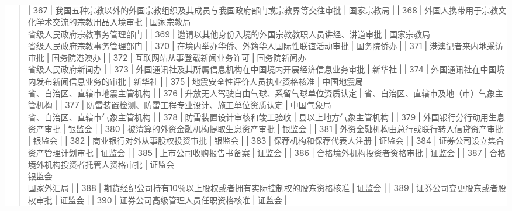 > | 367  | 我国五种宗教以外的外国宗教组织及其成员与我国政府部门或宗教界等交往审批                                                                 | 国家宗教局                                                                       |
> | 368  | 外国人携带用于宗教文化学术交流的宗教用品入境审批                                                                                       | 国家宗教局<br>省级人民政府宗教事务管理部门                                       |
> | 369  | 邀请以其他身份入境的外国宗教教职人员讲经、讲道审批                                                                                     | 国家宗教局<br>省级人民政府宗教事务管理部门                                       |
> | 370  | 在境内举办华侨、外籍华人国际性联谊活动审批                                                                                             | 国务院侨办                                                                       |
> | 371  | 港澳记者来内地采访审批                                                                                                                 | 国务院港澳办                                                                     |
> | 372  | 互联网站从事登载新闻业务许可                                                                                                           | 国务院新闻办<br>省级人民政府新闻办                                               |
> | 373  | 外国通讯社及其所属信息机构在中国境内开展经济信息业务审批                                                                               | 新华社                                                                           |
> | 374  | 外国通讯社在中国境内发布新闻信息业务的审批                                                                                             | 新华社                                                                           |
> | 375  | 地震安全性评价人员执业资格核准                                                                                                         | 中国地震局<br>省、自治区、直辖市地震主管机构                                     |
> | 376  | 升放无人驾驶自由气球、系留气球单位资质认定                                                                                             | 省、自治区、直辖市及地（市）气象主管机构                                         |
> | 377  | 防雷装置检测、防雷工程专业设计、施工单位资质认定                                                                                       | 中国气象局<br>省、自治区、直辖市气象主管机构                                     |
> | 378  | 防雷装置设计审核和竣工验收                                                                                                             | 县以上地方气象主管机构                                                           |
> | 379  | 外国银行分行动用生息资产审批                                                                                                           | 银监会                                                                           |
> | 380  | 被清算的外资金融机构提取生息资产审批                                                                                                   | 银监会                                                                           |
> | 381  | 外资金融机构由总行或联行转入信贷资产审批                                                                                               | 银监会                                                                           |
> | 382  | 商业银行对外从事股权投资审批                                                                                                           | 银监会                                                                           |
> | 383  | 保荐机构和保荐代表人注册                                                                                                               | 证监会                                                                           |
> | 384  | 证券公司设立集合资产管理计划审批                                                                                                       | 证监会                                                                           |
> | 385  | 上市公司收购报告书备案                                                                                                                 | 证监会                                                                           |
> | 386  | 合格境外机构投资者资格审批                                                                                                             | 证监会                                                                           |
> | 387  | 合格境外机构投资者托管人资格审批                                                                                                       | 证监会<br>银监会<br>国家外汇局                                                   |
> | 388  | 期货经纪公司持有10％以上股权或者拥有实际控制权的股东资格核准                                                                           | 证监会                                                                           |
> | 389  | 证券公司变更股东或者股权审批                                                                                                           | 证监会                                                                           |
> | 390  | 证券公司高级管理人员任职资格核准                                                                                                       | 证监会                                                                           |
